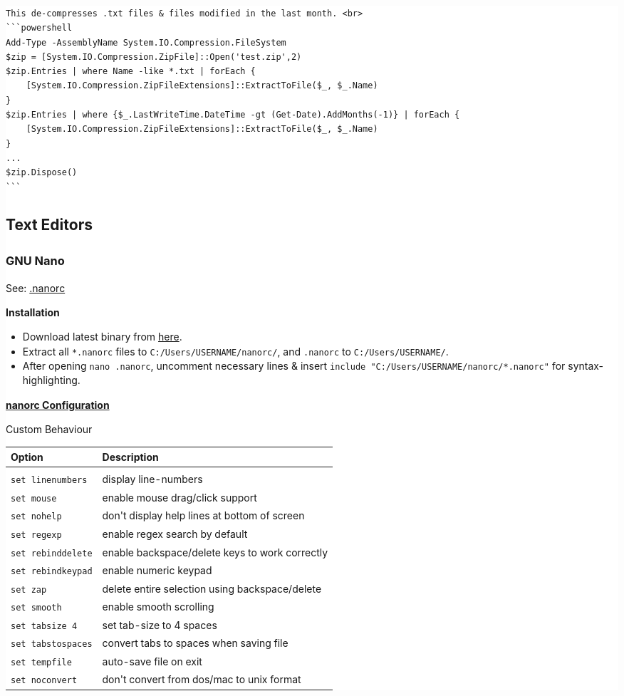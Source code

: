     This de-compresses .txt files & files modified in the last month. <br>
    ```powershell
    Add-Type -AssemblyName System.IO.Compression.FileSystem
    $zip = [System.IO.Compression.ZipFile]::Open('test.zip',2)
    $zip.Entries | where Name -like *.txt | forEach {
        [System.IO.Compression.ZipFileExtensions]::ExtractToFile($_, $_.Name)
    }
    $zip.Entries | where {$_.LastWriteTime.DateTime -gt (Get-Date).AddMonths(-1)} | forEach {
        [System.IO.Compression.ZipFileExtensions]::ExtractToFile($_, $_.Name)
    }
    ...
    $zip.Dispose()
    ```

## Text Editors

### GNU Nano

See: [.nanorc](https://github.com/CRTejaswi/dotfiles/blob/master/.nanorc)

__Installation__ <br>

- Download latest binary from [here](https://files.lhmouse.com/nano-win/).
- Extract all `*.nanorc` files to `C:/Users/USERNAME/nanorc/`, and `.nanorc` to `C:/Users/USERNAME/`.
- After opening `nano .nanorc`, uncomment necessary lines & insert `include "C:/Users/USERNAME/nanorc/*.nanorc"` for syntax-highlighting.

[__nanorc Configuration__](https://www.nano-editor.org/dist/latest/nanorc.5.html) <br>

Custom Behaviour

| Option | Description |
| :-- | :-- |
|  |  |
| `set linenumbers` | display line-numbers |
| `set mouse` | enable mouse drag/click support |
| `set nohelp` | don't display help lines at bottom of screen |
| `set regexp` | enable regex search by default |
| `set rebinddelete` | enable backspace/delete keys to work correctly |
| `set rebindkeypad` | enable numeric keypad |
| `set zap` | delete entire selection using backspace/delete |
| `set smooth` | enable smooth scrolling |
| `set tabsize 4` | set tab-size to 4 spaces |
| `set tabstospaces` | convert tabs to spaces when saving file |
| `set tempfile` | auto-save file on exit |
| `set noconvert` | don't convert from dos/mac to unix format |
